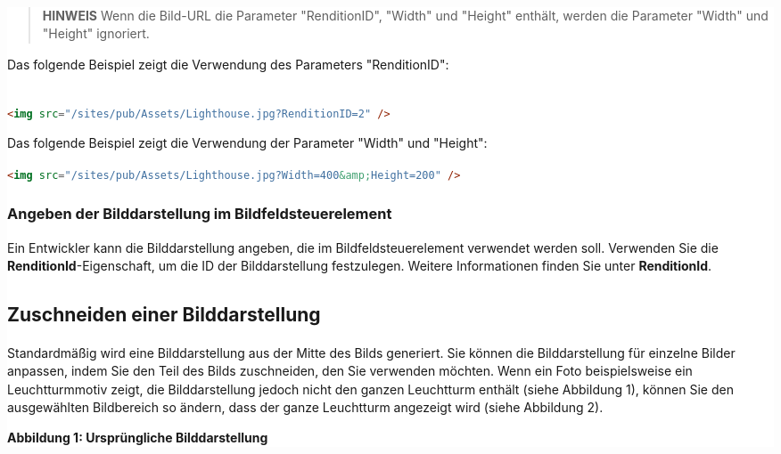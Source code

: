     
    

> **HINWEIS**
> Wenn die Bild-URL die Parameter "RenditionID", "Width" und "Height" enthält, werden die Parameter "Width" und "Height" ignoriert. 
  
    
    

Das folgende Beispiel zeigt die Verwendung des Parameters "RenditionID":
  
    
    



```HTML

<img src="/sites/pub/Assets/Lighthouse.jpg?RenditionID=2" />
```

Das folgende Beispiel zeigt die Verwendung der Parameter "Width" und "Height":
  
    
    



```HTML
<img src="/sites/pub/Assets/Lighthouse.jpg?Width=400&amp;Height=200" />
```


### Angeben der Bilddarstellung im Bildfeldsteuerelement

Ein Entwickler kann die Bilddarstellung angeben, die im Bildfeldsteuerelement verwendet werden soll. Verwenden Sie die **RenditionId**-Eigenschaft, um die ID der Bilddarstellung festzulegen. Weitere Informationen finden Sie unter **RenditionId**.
  
    
    

## Zuschneiden einer Bilddarstellung
<a name="Crop"> </a>

Standardmäßig wird eine Bilddarstellung aus der Mitte des Bilds generiert. Sie können die Bilddarstellung für einzelne Bilder anpassen, indem Sie den Teil des Bilds zuschneiden, den Sie verwenden möchten. Wenn ein Foto beispielsweise ein Leuchtturmmotiv zeigt, die Bilddarstellung jedoch nicht den ganzen Leuchtturm enthält (siehe Abbildung 1), können Sie den ausgewählten Bildbereich so ändern, dass der ganze Leuchtturm angezeigt wird (siehe Abbildung 2). 
  
    
    

**Abbildung 1: Ursprüngliche Bilddarstellung**

  
    
    

  
    
    